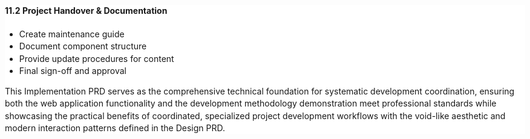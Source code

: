 #### **11.2 Project Handover & Documentation**
- Create maintenance guide
- Document component structure
- Provide update procedures for content
- Final sign-off and approval

This Implementation PRD serves as the comprehensive technical foundation for systematic development coordination, ensuring both the web application functionality and the development methodology demonstration meet professional standards while showcasing the practical benefits of coordinated, specialized project development workflows with the void-like aesthetic and modern interaction patterns defined in the Design PRD.